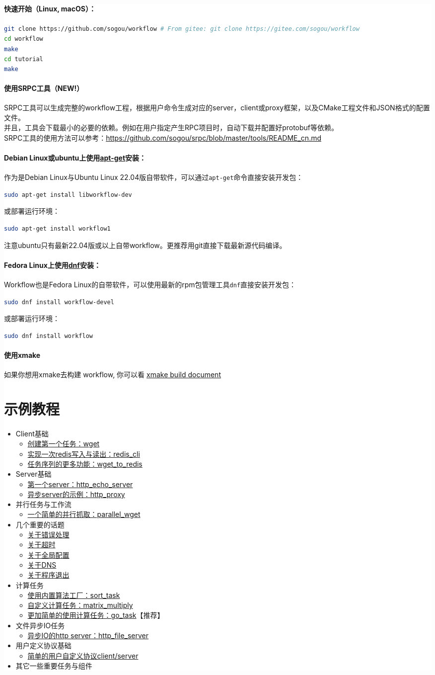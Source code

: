 #### 快速开始（Linux, macOS）：
~~~sh
git clone https://github.com/sogou/workflow # From gitee: git clone https://gitee.com/sogou/workflow
cd workflow
make
cd tutorial
make
~~~
#### 使用SRPC工具（NEW!）
SRPC工具可以生成完整的workflow工程，根据用户命令生成对应的server，client或proxy框架，以及CMake工程文件和JSON格式的配置文件。  
并且，工具会下载最小的必要的依赖。例如在用户指定产生RPC项目时，自动下载并配置好protobuf等依赖。  
SRPC工具的使用方法可以参考：https://github.com/sogou/srpc/blob/master/tools/README_cn.md

#### Debian Linux或ubuntu上使用[apt-get](https://launchpad.net/ubuntu/+source/workflow)安装：
作为是Debian Linux与Ubuntu Linux 22.04版自带软件，可以通过``apt-get``命令直接安装开发包：
~~~sh
sudo apt-get install libworkflow-dev
~~~
或部署运行环境：
~~~sh
sudo apt-get install workflow1
~~~
注意ubuntu只有最新22.04版或以上自带workflow。更推荐用git直接下载最新源代码编译。
#### Fedora Linux上使用[dnf](https://packages.fedoraproject.org/pkgs/workflow)安装：
Workflow也是Fedora Linux的自带软件，可以使用最新的rpm包管理工具``dnf``直接安装开发包：
~~~~sh
sudo dnf install workflow-devel
~~~~
或部署运行环境：
~~~~sh
sudo dnf install workflow
~~~~
#### 使用xmake
如果你想用xmake去构建 workflow, 你可以看 [xmake build document](docs/xmake.md)

# 示例教程
  * Client基础
    * [创建第一个任务：wget](docs/tutorial-01-wget.md)
    * [实现一次redis写入与读出：redis_cli](docs/tutorial-02-redis_cli.md)
    * [任务序列的更多功能：wget_to_redis](docs/tutorial-03-wget_to_redis.md)
  * Server基础
    * [第一个server：http_echo_server](docs/tutorial-04-http_echo_server.md)
    * [异步server的示例：http_proxy](docs/tutorial-05-http_proxy.md)
  * 并行任务与工作流　
    * [一个简单的并行抓取：parallel_wget](docs/tutorial-06-parallel_wget.md)
  * 几个重要的话题
    * [关于错误处理](docs/about-error.md)
    * [关于超时](docs/about-timeout.md)
	* [关于全局配置](docs/about-config.md)
    * [关于DNS](docs/about-dns.md)
    * [关于程序退出](docs/about-exit.md)
  * 计算任务
    * [使用内置算法工厂：sort_task](docs/tutorial-07-sort_task.md)
    * [自定义计算任务：matrix_multiply](docs/tutorial-08-matrix_multiply.md)
    * [更加简单的使用计算任务：go_task](docs/about-go-task.md)【推荐】
  * 文件异步IO任务
    * [异步IO的http server：http_file_server](docs/tutorial-09-http_file_server.md)
  * 用户定义协议基础
    * [简单的用户自定义协议client/server](docs/tutorial-10-user_defined_protocol.md)
  * 其它一些重要任务与组件